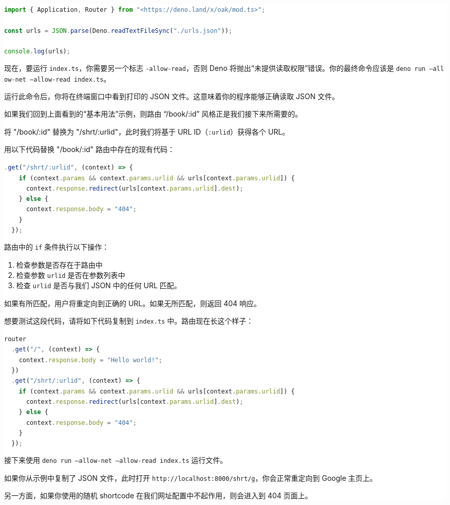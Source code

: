 ```jsx
import { Application, Router } from "<https://deno.land/x/oak/mod.ts>";

const urls = JSON.parse(Deno.readTextFileSync("./urls.json"));

console.log(urls);
```

现在，要运行 `index.ts`，你需要另一个标志 `-allow-read`，否则 Deno 将抛出“未提供读取权限”错误。你的最终命令应该是 `deno run —allow-net —allow-read index.ts`。

运行此命令后，你将在终端窗口中看到打印的 JSON 文件。这意味着你的程序能够正确读取 JSON 文件。

如果我们回到上面看到的“基本用法”示例，则路由 “/book/:id” 风格正是我们接下来所需要的。

将 "/book/:id" 替换为 "/shrt/:urlid"，此时我们将基于 URL ID（`:urlid`）获得各个 URL。

用以下代码替换 "/book/:id" 路由中存在的现有代码：

```jsx
.get("/shrt/:urlid", (context) => {
    if (context.params && context.params.urlid && urls[context.params.urlid]) {
      context.response.redirect(urls[context.params.urlid].dest);
    } else {
      context.response.body = "404";
    }
  });
```

路由中的 `if` 条件执行以下操作：

1. 检查参数是否存在于路由中
1. 检查参数 `urlid` 是否在参数列表中
1. 检查 `urlid` 是否与我们 JSON 中的任何 URL 匹配。

如果有所匹配，用户将重定向到正确的 URL。如果无所匹配，则返回 404 响应。

想要测试这段代码，请将如下代码复制到 `index.ts` 中。路由现在长这个样子：

```jsx
router
  .get("/", (context) => {
    context.response.body = "Hello world!";
  })
  .get("/shrt/:urlid", (context) => {
    if (context.params && context.params.urlid && urls[context.params.urlid]) {
      context.response.redirect(urls[context.params.urlid].dest);
    } else {
      context.response.body = "404";
    }
  });
```

接下来使用 `deno run —allow-net —allow-read index.ts` 运行文件。

如果你从示例中复制了 JSON 文件，此时打开 `http://localhost:8000/shrt/g`，你会正常重定向到 Google 主页上。

另一方面，如果你使用的随机 shortcode 在我们网址配置中不起作用，则会进入到 404 页面上。
